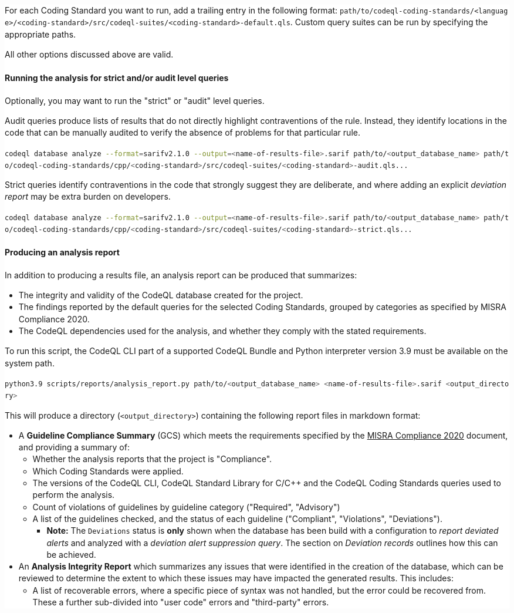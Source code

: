 For each Coding Standard you want to run, add a trailing entry in the following format: `path/to/codeql-coding-standards/<language>/<coding-standard>/src/codeql-suites/<coding-standard>-default.qls`. Custom query suites can be run by specifying the appropriate paths.

All other options discussed above are valid.

#### Running the analysis for strict and/or audit level queries

Optionally, you may want to run the "strict" or "audit" level queries.

Audit queries produce lists of results that do not directly highlight contraventions of the rule. Instead, they identify locations in the code that can be manually audited to verify the absence of problems for that particular rule.

```bash
codeql database analyze --format=sarifv2.1.0 --output=<name-of-results-file>.sarif path/to/<output_database_name> path/to/codeql-coding-standards/cpp/<coding-standard>/src/codeql-suites/<coding-standard>-audit.qls...
```

Strict queries identify contraventions in the code that strongly suggest they are deliberate, and where adding an explicit _deviation report_ may be extra burden on developers.

```bash
codeql database analyze --format=sarifv2.1.0 --output=<name-of-results-file>.sarif path/to/<output_database_name> path/to/codeql-coding-standards/cpp/<coding-standard>/src/codeql-suites/<coding-standard>-strict.qls...
```

#### Producing an analysis report

In addition to producing a results file, an analysis report can be produced that summarizes:

- The integrity and validity of the CodeQL database created for the project.
- The findings reported by the default queries for the selected Coding Standards, grouped by categories as specified by MISRA Compliance 2020.
- The CodeQL dependencies used for the analysis, and whether they comply with the stated requirements.

To run this script, the CodeQL CLI part of a supported CodeQL Bundle and Python interpreter version 3.9 must be available on the system path.

```bash
python3.9 scripts/reports/analysis_report.py path/to/<output_database_name> <name-of-results-file>.sarif <output_directory>
```

This will produce a directory (`<output_directory>`) containing the following report files in markdown format:

- A **Guideline Compliance Summary** (GCS) which meets the requirements specified by the [MISRA Compliance 2020](https://www.misra.org.uk/app/uploads/2021/06/MISRA-Compliance-2020.pdf) document, and providing a summary of:
  - Whether the analysis reports that the project is "Compliance".
  - Which Coding Standards were applied.
  - The versions of the CodeQL CLI, CodeQL Standard Library for C/C++ and the CodeQL Coding Standards queries used to perform the analysis.
  - Count of violations of guidelines by guideline category ("Required", "Advisory")
  - A list of the guidelines checked, and the status of each guideline ("Compliant", "Violations", "Deviations").
    - **Note:** The `Deviations` status is **only** shown when the database has been build with a configuration to _report deviated alerts_ and analyzed with a _deviation alert suppression query_. The section on _Deviation records_ outlines how this can be achieved.
- An **Analysis Integrity Report** which summarizes any issues that were identified in the creation of the database, which can be reviewed to determine the extent to which these issues may have impacted the generated results. This includes:
  - A list of recoverable errors, where a specific piece of syntax was not handled, but the error could be recovered from. These a further sub-divided into "user code" errors and "third-party" errors.